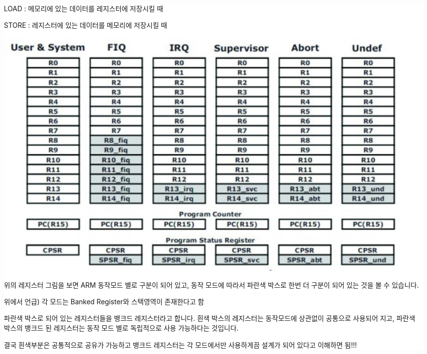 LOAD : 메모리에 있는 데이터를 레지스터에 저장시킬 때

STORE : 레지스터에 있는 데이터를 메모리에 저장시킬 때



![image-20220330092032166](ARM_Assembly.assets/image-20220330092032166.png) 



위의 레지스터 그림을 보면 ARM 동작모드 별로 구분이 되어 있고, 동작 모드에 따라서 파란색 박스로 한번 더 구분이 되어 있는 것을 볼 수 있습니다.

위에서 언급) 각 모드는 Banked Register와 스택영역이 존재한다고 함

파란색 박스로 되어 있는 레지스터들을 뱅크드 레지스터라고 합니다. 흰색 박스의 레지스터는 동작모드에 상관없이 공통으로 사용되어 지고, 파란색 박스의 뱅크드 된 레지스터는 동작 모드 별로 독립적으로 사용 가능하다는 것입니다.



결국 흰색부분은 공통적으로 공유가 가능하고 뱅크드 레지스터는 각 모드에서만 사용하게끔 설계가 되어 있다고 이해하면 됨!!!


